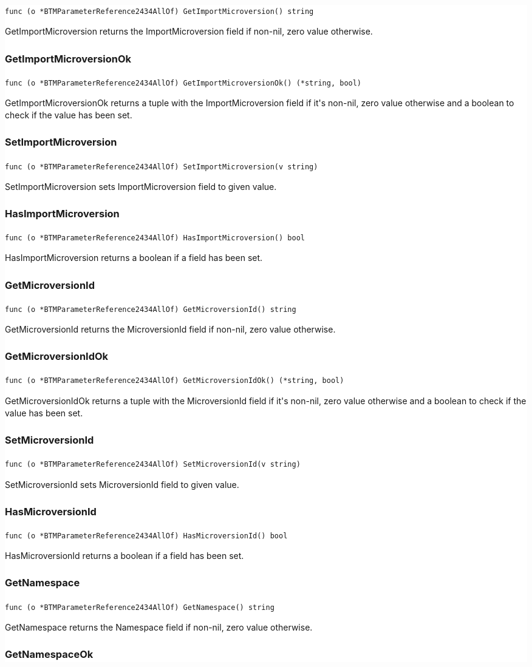 `func (o *BTMParameterReference2434AllOf) GetImportMicroversion() string`

GetImportMicroversion returns the ImportMicroversion field if non-nil, zero value otherwise.

### GetImportMicroversionOk

`func (o *BTMParameterReference2434AllOf) GetImportMicroversionOk() (*string, bool)`

GetImportMicroversionOk returns a tuple with the ImportMicroversion field if it's non-nil, zero value otherwise
and a boolean to check if the value has been set.

### SetImportMicroversion

`func (o *BTMParameterReference2434AllOf) SetImportMicroversion(v string)`

SetImportMicroversion sets ImportMicroversion field to given value.

### HasImportMicroversion

`func (o *BTMParameterReference2434AllOf) HasImportMicroversion() bool`

HasImportMicroversion returns a boolean if a field has been set.

### GetMicroversionId

`func (o *BTMParameterReference2434AllOf) GetMicroversionId() string`

GetMicroversionId returns the MicroversionId field if non-nil, zero value otherwise.

### GetMicroversionIdOk

`func (o *BTMParameterReference2434AllOf) GetMicroversionIdOk() (*string, bool)`

GetMicroversionIdOk returns a tuple with the MicroversionId field if it's non-nil, zero value otherwise
and a boolean to check if the value has been set.

### SetMicroversionId

`func (o *BTMParameterReference2434AllOf) SetMicroversionId(v string)`

SetMicroversionId sets MicroversionId field to given value.

### HasMicroversionId

`func (o *BTMParameterReference2434AllOf) HasMicroversionId() bool`

HasMicroversionId returns a boolean if a field has been set.

### GetNamespace

`func (o *BTMParameterReference2434AllOf) GetNamespace() string`

GetNamespace returns the Namespace field if non-nil, zero value otherwise.

### GetNamespaceOk
